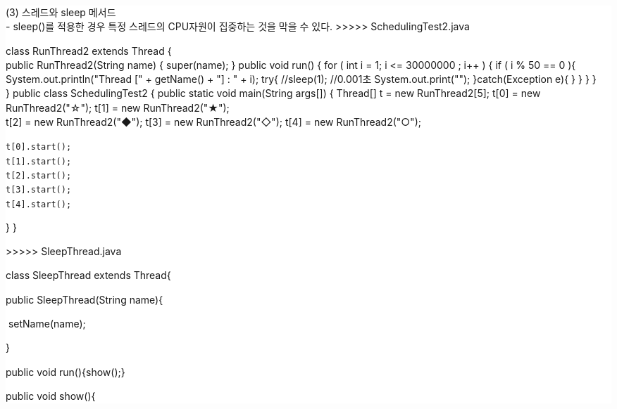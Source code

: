 

 

 

(3) 스레드와 sleep 메서드  
 \- sleep()를 적용한 경우 특정 스레드의 CPU자원이 집중하는 것을 막을 수 있다.
\>>>>> SchedulingTest2.java 

class RunThread2 extends Thread {  
  public RunThread2(String name) { 
    super(name); 
  } 
  public void run() { 
    for ( int i = 1; i <= 30000000 ; i++ ) { 
      if ( i % 50 == 0 ){ 
        System.out.println("Thread [" + getName() + "] : " + i); 
        try{ 
          //sleep(1); //0.001초 
          System.out.print(""); 
        }catch(Exception e){ } 
      } 
    } 
  }   
} 
public class SchedulingTest2 { 
  public static void main(String args[]) { 
    Thread[] t = new RunThread2[5]; 
    t[0] = new RunThread2("☆"); 
    t[1] = new RunThread2("★");  
    t[2] = new RunThread2("◆"); 
    t[3] = new RunThread2("◇"); 
    t[4] = new RunThread2("○"); 
     
    t[0].start(); 
    t[1].start(); 
    t[2].start();     
    t[3].start(); 
    t[4].start(); 
  } 
} 



\>>>>> SleepThread.java

class  SleepThread extends Thread{ 

  public SleepThread(String name){ 

​    setName(name); 

  } 

  public void run(){show();} 

  public void show(){ 
